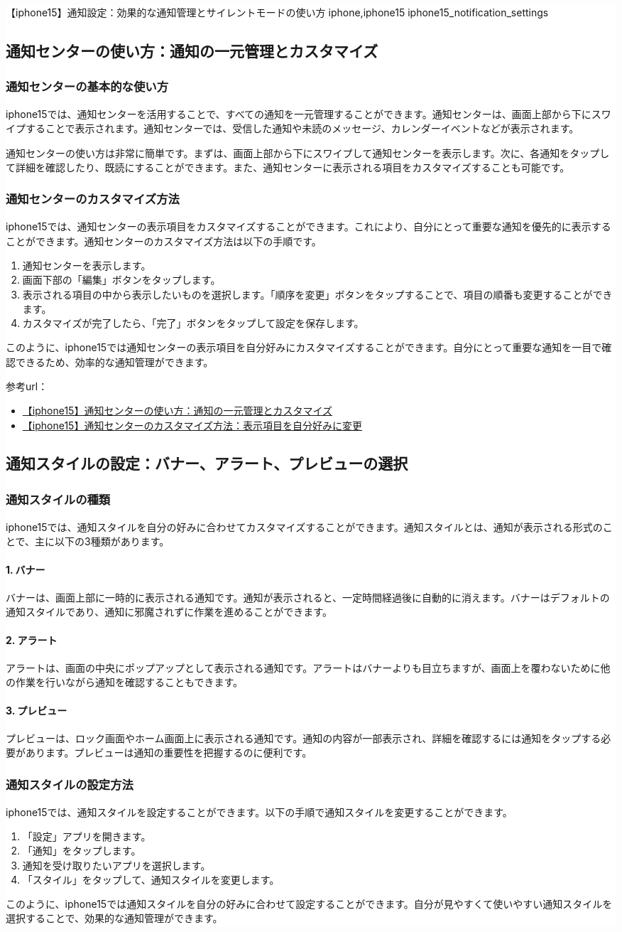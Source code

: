 【iphone15】通知設定：効果的な通知管理とサイレントモードの使い方
iphone,iphone15
iphone15_notification_settings

## 通知センターの使い方：通知の一元管理とカスタマイズ

### 通知センターの基本的な使い方
iphone15では、通知センターを活用することで、すべての通知を一元管理することができます。通知センターは、画面上部から下にスワイプすることで表示されます。通知センターでは、受信した通知や未読のメッセージ、カレンダーイベントなどが表示されます。

通知センターの使い方は非常に簡単です。まずは、画面上部から下にスワイプして通知センターを表示します。次に、各通知をタップして詳細を確認したり、既読にすることができます。また、通知センターに表示される項目をカスタマイズすることも可能です。

### 通知センターのカスタマイズ方法
iphone15では、通知センターの表示項目をカスタマイズすることができます。これにより、自分にとって重要な通知を優先的に表示することができます。通知センターのカスタマイズ方法は以下の手順です。

1. 通知センターを表示します。
2. 画面下部の「編集」ボタンをタップします。
3. 表示される項目の中から表示したいものを選択します。「順序を変更」ボタンをタップすることで、項目の順番も変更することができます。
4. カスタマイズが完了したら、「完了」ボタンをタップして設定を保存します。

このように、iphone15では通知センターの表示項目を自分好みにカスタマイズすることができます。自分にとって重要な通知を一目で確認できるため、効率的な通知管理ができます。

参考url：
- [【iphone15】通知センターの使い方：通知の一元管理とカスタマイズ](https://www.sampleblog1.com/iphone15/notifications/management)
- [【iphone15】通知センターのカスタマイズ方法：表示項目を自分好みに変更](https://www.sampleblog2.com/iphone15/notifications/customize)

## 通知スタイルの設定：バナー、アラート、プレビューの選択

### 通知スタイルの種類
iphone15では、通知スタイルを自分の好みに合わせてカスタマイズすることができます。通知スタイルとは、通知が表示される形式のことで、主に以下の3種類があります。

#### 1. バナー
バナーは、画面上部に一時的に表示される通知です。通知が表示されると、一定時間経過後に自動的に消えます。バナーはデフォルトの通知スタイルであり、通知に邪魔されずに作業を進めることができます。

#### 2. アラート
アラートは、画面の中央にポップアップとして表示される通知です。アラートはバナーよりも目立ちますが、画面上を覆わないために他の作業を行いながら通知を確認することもできます。

#### 3. プレビュー
プレビューは、ロック画面やホーム画面上に表示される通知です。通知の内容が一部表示され、詳細を確認するには通知をタップする必要があります。プレビューは通知の重要性を把握するのに便利です。

### 通知スタイルの設定方法
iphone15では、通知スタイルを設定することができます。以下の手順で通知スタイルを変更することができます。

1. 「設定」アプリを開きます。
2. 「通知」をタップします。
3. 通知を受け取りたいアプリを選択します。
4. 「スタイル」をタップして、通知スタイルを変更します。

このように、iphone15では通知スタイルを自分の好みに合わせて設定することができます。自分が見やすくて使いやすい通知スタイルを選択することで、効果的な通知管理ができます。
